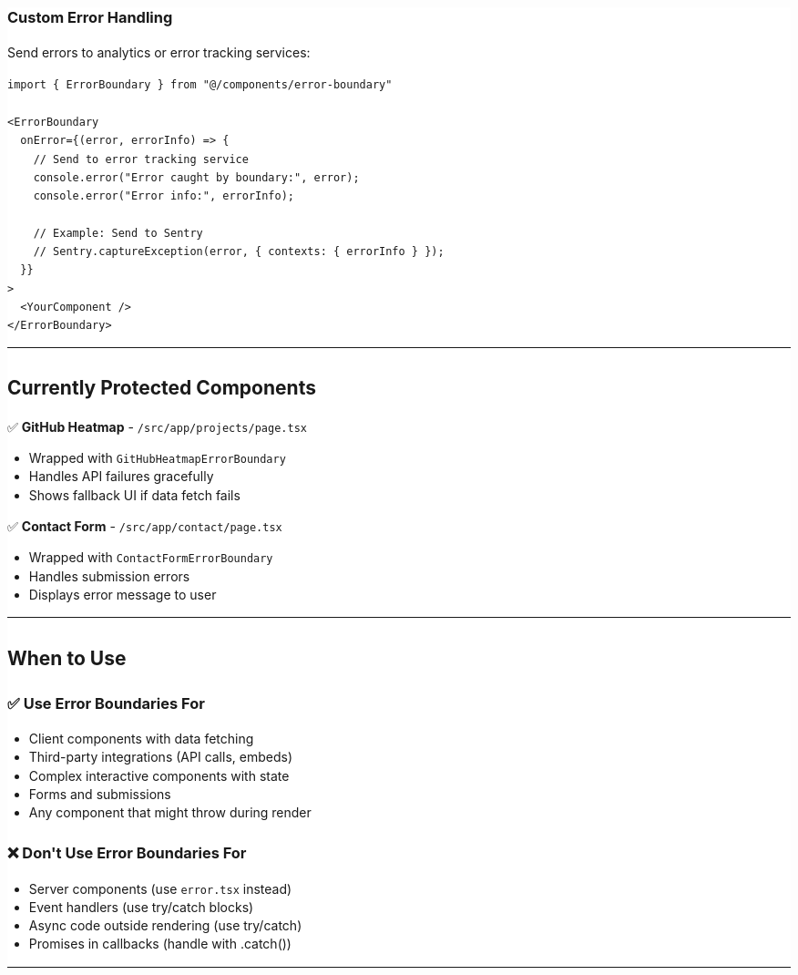 ### Custom Error Handling

Send errors to analytics or error tracking services:

```tsx
import { ErrorBoundary } from "@/components/error-boundary"

<ErrorBoundary
  onError={(error, errorInfo) => {
    // Send to error tracking service
    console.error("Error caught by boundary:", error);
    console.error("Error info:", errorInfo);
    
    // Example: Send to Sentry
    // Sentry.captureException(error, { contexts: { errorInfo } });
  }}
>
  <YourComponent />
</ErrorBoundary>
```

---

## Currently Protected Components

✅ **GitHub Heatmap** - `/src/app/projects/page.tsx`
- Wrapped with `GitHubHeatmapErrorBoundary`
- Handles API failures gracefully
- Shows fallback UI if data fetch fails

✅ **Contact Form** - `/src/app/contact/page.tsx`
- Wrapped with `ContactFormErrorBoundary`
- Handles submission errors
- Displays error message to user

---

## When to Use

### ✅ Use Error Boundaries For

- Client components with data fetching
- Third-party integrations (API calls, embeds)
- Complex interactive components with state
- Forms and submissions
- Any component that might throw during render

### ❌ Don't Use Error Boundaries For

- Server components (use `error.tsx` instead)
- Event handlers (use try/catch blocks)
- Async code outside rendering (use try/catch)
- Promises in callbacks (handle with .catch())

---